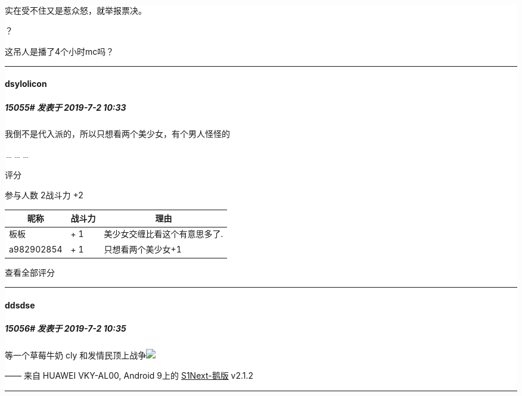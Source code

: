 实在受不住又是惹众怒，就举报票决。


？

这吊人是播了4个小时mc吗？







-----

####  dsylolicon  
##### 15055#       发表于 2019-7-2 10:33




我倒不是代入派的，所以只想看两个美少女，有个男人怪怪的



﹍﹍﹍

评分





 参与人数 2战斗力 +2

|昵称|战斗力|理由|
|----|---|---|
| 板板| + 1|美少女交缠比看这个有意思多了.|
| a982902854| + 1|只想看两个美少女+1|



查看全部评分






-----

####  ddsdse  
##### 15056#       发表于 2019-7-2 10:35




等一个草莓牛奶 cly 和发情民顶上战争<img src="https://static.saraba1st.com/image/smiley/face2017/047.png" referrerpolicy="no-referrer">

—— 来自 HUAWEI VKY-AL00, Android 9上的 [S1Next-鹅版](https://github.com/ykrank/S1-Next/releases) v2.1.2







-----
